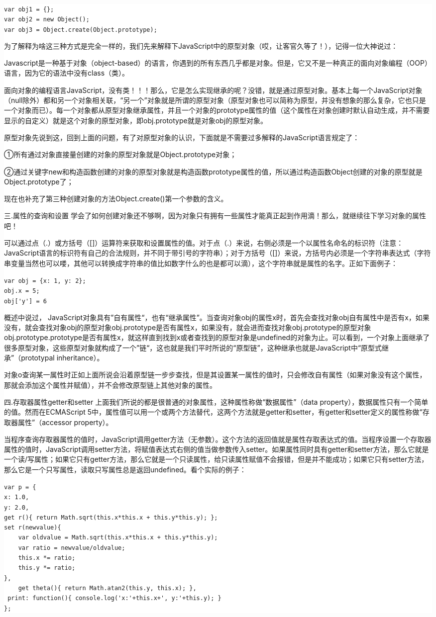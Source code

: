     var obj1 = {};
    var obj2 = new Object();
    var obj3 = Object.create(Object.prototype);

为了解释为啥这三种方式是完全一样的，我们先来解释下JavaScript中的原型对象（哎，让客官久等了！），记得一位大神说过：

Javascript是一种基于对象（object-based）的语言，你遇到的所有东西几乎都是对象。但是，它又不是一种真正的面向对象编程（OOP）语言，因为它的语法中没有class（类）。

面向对象的编程语言JavaScript，没有类！！！那么，它是怎么实现继承的呢？没错，就是通过原型对象。基本上每一个JavaScript对象（null除外）都和另一个对象相关联，“另一个”对象就是所谓的原型对象（原型对象也可以简称为原型，并没有想象的那么复杂，它也只是一个对象而已）。每一个对象都从原型对象继承属性，并且一个对象的prototype属性的值（这个属性在对象创建时默认自动生成，并不需要显示的自定义）就是这个对象的原型对象，即obj.prototype就是对象obj的原型对象。

原型对象先说到这，回到上面的问题，有了对原型对象的认识，下面就是不需要过多解释的JavaScript语言规定了：

①所有通过对象直接量创建的对象的原型对象就是Object.prototype对象；

②通过关键字new和构造函数创建的对象的原型对象就是构造函数prototype属性的值，所以通过构造函数Object创建的对象的原型就是Object.prototype了；

现在也补充了第三种创建对象的方法Object.create()第一个参数的含义。

三.属性的查询和设置
学会了如何创建对象还不够啊，因为对象只有拥有一些属性才能真正起到作用滴！那么，就继续往下学习对象的属性吧！

可以通过点（.）或方括号（[]）运算符来获取和设置属性的值。对于点（.）来说，右侧必须是一个以属性名命名的标识符（注意：JavaScript语言的标识符有自己的合法规则，并不同于带引号的字符串）；对于方括号（[]）来说，方括号内必须是一个字符串表达式（字符串变量当然也可以喽，其他可以转换成字符串的值比如数字什么的也是都可以滴），这个字符串就是属性的名字。正如下面例子：

    var obj = {x: 1, y: 2};
    obj.x = 5;
    obj['y'] = 6

概述中说过， JavaScript对象具有”自有属性“，也有“继承属性”。当查询对象obj的属性x时，首先会查找对象obj自有属性中是否有x，如果没有，就会查找对象obj的原型对象obj.prototype是否有属性x，如果没有，就会进而查找对象obj.prototype的原型对象obj.prototype.prototype是否有属性x，就这样直到找到x或者查找到的原型对象是undefined的对象为止。可以看到，一个对象上面继承了很多原型对象，这些原型对象就构成了一个”链“，这也就是我们平时所说的“原型链”，这种继承也就是JavaScript中“原型式继承”（prototypal inheritance）。

对象o查询某一属性时正如上面所说会沿着原型链一步步查找，但是其设置某一属性的值时，只会修改自有属性（如果对象没有这个属性，那就会添加这个属性并赋值），并不会修改原型链上其他对象的属性。

四.存取器属性getter和setter
上面我们所说的都是很普通的对象属性，这种属性称做“数据属性”（data property），数据属性只有一个简单的值。然而在ECMAScript 5中，属性值可以用一个或两个方法替代，这两个方法就是getter和setter，有getter和setter定义的属性称做“存取器属性”（accessor property）。

当程序查询存取器属性的值时，JavaScript调用getter方法（无参数）。这个方法的返回值就是属性存取表达式的值。当程序设置一个存取器属性的值时，JavaScript调用setter方法，将赋值表达式右侧的值当做参数传入setter。如果属性同时具有getter和setter方法，那么它就是一个读/写属性；如果它只有getter方法，那么它就是一个只读属性，给只读属性赋值不会报错，但是并不能成功；如果它只有setter方法，那么它是一个只写属性，读取只写属性总是返回undefined。看个实际的例子：

    var p = {
    x: 1.0,
    y: 2.0,
    get r(){ return Math.sqrt(this.x*this.x + this.y*this.y); };
    set r(newvalue){
        var oldvalue = Math.sqrt(this.x*this.x + this.y*this.y);
        var ratio = newvalue/oldvalue;
        this.x *= ratio;
        this.y *= ratio;
    },
        get theta(){ return Math.atan2(this.y, this.x); },
     print: function(){ console.log('x:'+this.x+', y:'+this.y); }
    };
